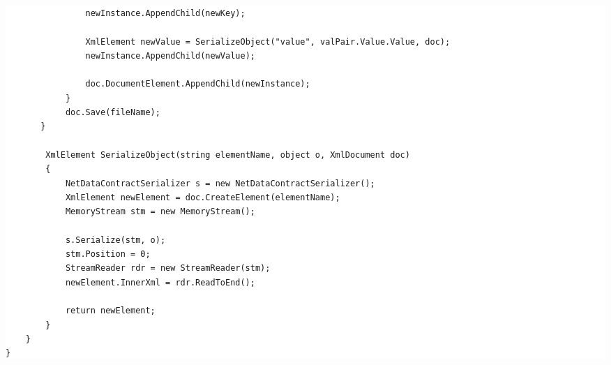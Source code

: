 ```  
                newInstance.AppendChild(newKey);  
  
                XmlElement newValue = SerializeObject("value", valPair.Value.Value, doc);  
                newInstance.AppendChild(newValue);  
  
                doc.DocumentElement.AppendChild(newInstance);  
            }  
            doc.Save(fileName);  
       }  
  
        XmlElement SerializeObject(string elementName, object o, XmlDocument doc)  
        {  
            NetDataContractSerializer s = new NetDataContractSerializer();  
            XmlElement newElement = doc.CreateElement(elementName);  
            MemoryStream stm = new MemoryStream();  
  
            s.Serialize(stm, o);  
            stm.Position = 0;  
            StreamReader rdr = new StreamReader(stm);  
            newElement.InnerXml = rdr.ReadToEnd();  
  
            return newElement;  
        }  
    }  
}  
```
